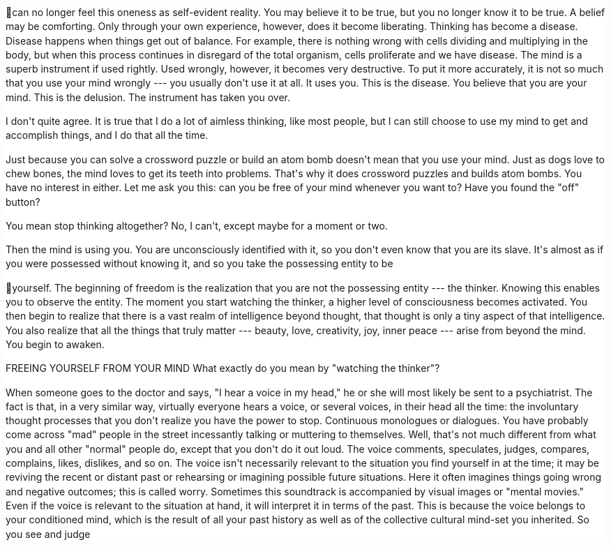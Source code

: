 can no longer feel this oneness as self-evident reality. You may believe
it to be true, but you no longer know it to be true. A belief may be
comforting. Only through your own experience, however, does it become
liberating. Thinking has become a disease. Disease happens when things
get out of balance. For example, there is nothing wrong with cells
dividing and multiplying in the body, but when this process continues in
disregard of the total organism, cells proliferate and we have disease.
The mind is a superb instrument if used rightly. Used wrongly, however,
it becomes very destructive. To put it more accurately, it is not so
much that you use your mind wrongly --- you usually don't use it at all.
It uses you. This is the disease. You believe that you are your mind.
This is the delusion. The instrument has taken you over.

I don't quite agree. It is true that I do a lot of aimless thinking,
like most people, but I can still choose to use my mind to get and
accomplish things, and I do that all the time.

Just because you can solve a crossword puzzle or build an atom bomb
doesn't mean that you use your mind. Just as dogs love to chew bones,
the mind loves to get its teeth into problems. That's why it does
crossword puzzles and builds atom bombs. You have no interest in either.
Let me ask you this: can you be free of your mind whenever you want to?
Have you found the "off" button?

You mean stop thinking altogether? No, I can't, except maybe for a
moment or two.

Then the mind is using you. You are unconsciously identified with it, so
you don't even know that you are its slave. It's almost as if you were
possessed without knowing it, and so you take the possessing entity to
be

yourself. The beginning of freedom is the realization that you are not
the possessing entity --- the thinker. Knowing this enables you to
observe the entity. The moment you start watching the thinker, a higher
level of consciousness becomes activated. You then begin to realize that
there is a vast realm of intelligence beyond thought, that thought is
only a tiny aspect of that intelligence. You also realize that all the
things that truly matter --- beauty, love, creativity, joy, inner peace
--- arise from beyond the mind. You begin to awaken.

FREEING YOURSELF FROM YOUR MIND What exactly do you mean by "watching
the thinker"?

When someone goes to the doctor and says, "I hear a voice in my head,"
he or she will most likely be sent to a psychiatrist. The fact is that,
in a very similar way, virtually everyone hears a voice, or several
voices, in their head all the time: the involuntary thought processes
that you don't realize you have the power to stop. Continuous monologues
or dialogues. You have probably come across "mad" people in the street
incessantly talking or muttering to themselves. Well, that's not much
different from what you and all other "normal" people do, except that
you don't do it out loud. The voice comments, speculates, judges,
compares, complains, likes, dislikes, and so on. The voice isn't
necessarily relevant to the situation you find yourself in at the time;
it may be reviving the recent or distant past or rehearsing or imagining
possible future situations. Here it often imagines things going wrong
and negative outcomes; this is called worry. Sometimes this soundtrack
is accompanied by visual images or "mental movies." Even if the voice is
relevant to the situation at hand, it will interpret it in terms of the
past. This is because the voice belongs to your conditioned mind, which
is the result of all your past history as well as of the collective
cultural mind-set you inherited. So you see and judge
